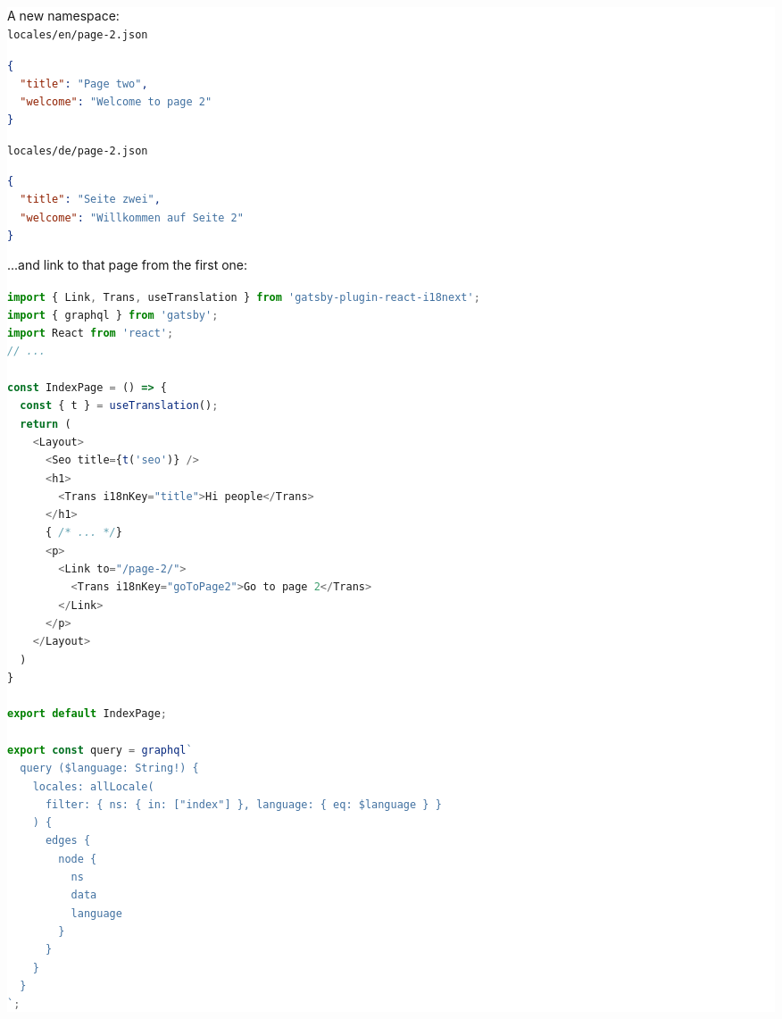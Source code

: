 A new namespace:<br />`locales/en/page-2.json`
```json
{
  "title": "Page two",
  "welcome": "Welcome to page 2"
}
```

`locales/de/page-2.json`
```json
{
  "title": "Seite zwei",
  "welcome": "Willkommen auf Seite 2"
}
```

...and link to that page from the first one:

```javascript
import { Link, Trans, useTranslation } from 'gatsby-plugin-react-i18next';
import { graphql } from 'gatsby';
import React from 'react';
// ...

const IndexPage = () => {
  const { t } = useTranslation();
  return (
    <Layout>
      <Seo title={t('seo')} />
      <h1>
        <Trans i18nKey="title">Hi people</Trans>
      </h1>
      { /* ... */}
      <p>
        <Link to="/page-2/">
          <Trans i18nKey="goToPage2">Go to page 2</Trans>
        </Link>
      </p>
    </Layout>
  )
}

export default IndexPage;

export const query = graphql`
  query ($language: String!) {
    locales: allLocale(
      filter: { ns: { in: ["index"] }, language: { eq: $language } }
    ) {
      edges {
        node {
          ns
          data
          language
        }
      }
    }
  }
`;
```
